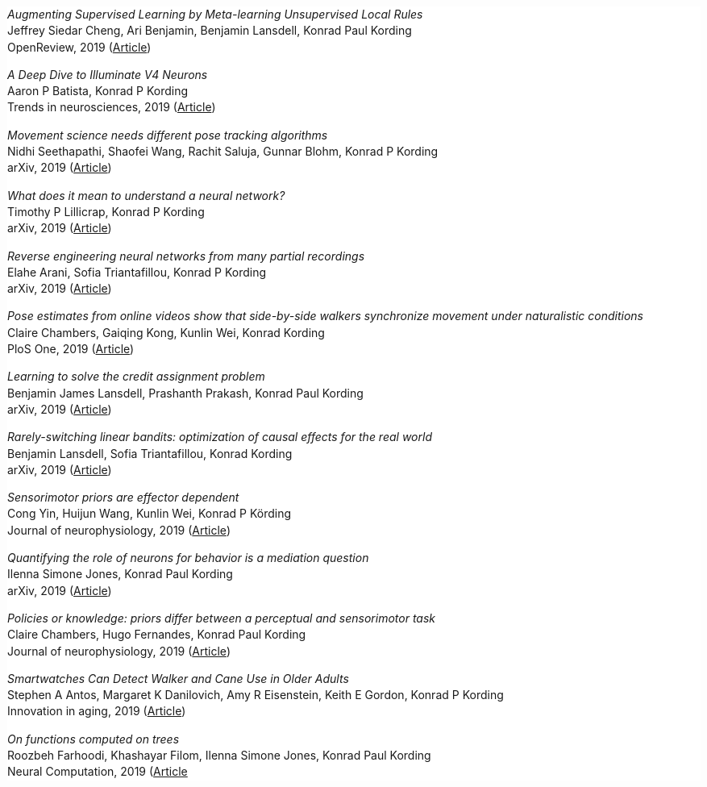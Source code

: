_Augmenting Supervised Learning by Meta-learning Unsupervised Local Rules_<br>
Jeffrey Siedar Cheng, Ari Benjamin, Benjamin Lansdell, Konrad Paul Kording<br>
OpenReview, 2019 ([Article](https://openreview.net/pdf?id=HJlKNmFIUB))

_A Deep Dive to Illuminate V4 Neurons_<br>
Aaron P Batista, Konrad P Kording<br>
Trends in neurosciences, 2019 ([Article](https://www.sciencedirect.com/science/article/pii/S0166223619301110?via%3Dihub))

_Movement science needs different pose tracking algorithms_<br>
Nidhi Seethapathi, Shaofei Wang, Rachit Saluja, Gunnar Blohm, Konrad P Kording<br>
arXiv, 2019 ([Article](https://arxiv.org/pdf/1907.10226))

_What does it mean to understand a neural network?_<br>
Timothy P Lillicrap, Konrad P Kording<br>
arXiv, 2019 ([Article](https://arxiv.org/pdf/1907.06374))

_Reverse engineering neural networks from many partial recordings_<br>
Elahe Arani, Sofia Triantafillou, Konrad P Kording<br>
arXiv, 2019 ([Article](https://arxiv.org/pdf/1907.01588))

_Pose estimates from online videos show that side-by-side walkers synchronize movement under naturalistic conditions_<br>
Claire Chambers, Gaiqing Kong, Kunlin Wei, Konrad Kording<br>
PloS One, 2019 ([Article](https://journals.plos.org/plosone/article?id=10.1371/journal.pone.0217861))

_Learning to solve the credit assignment problem_<br>
Benjamin James Lansdell, Prashanth Prakash, Konrad Paul Kording<br>
arXiv, 2019 ([Article](https://arxiv.org/pdf/1906.00889))

_Rarely-switching linear bandits: optimization of causal effects for the real world_<br>
Benjamin Lansdell, Sofia Triantafillou, Konrad Kording<br>
arXiv, 2019 ([Article](https://arxiv.org/pdf/1905.13121))

_Sensorimotor priors are effector dependent_<br>
Cong Yin, Huijun Wang, Kunlin Wei, Konrad P Körding<br>
Journal of neurophysiology, 2019 ([Article](https://www.physiology.org/doi/pdfplus/10.1152/jn.00228.2018))


_Quantifying the role of neurons for behavior is a mediation question_<br>
Ilenna Simone Jones, Konrad Paul Kording<br>
arXiv, 2019 ([Article](https://arxiv.org/pdf/1905.02024))

_Policies or knowledge: priors differ between a perceptual and sensorimotor task_<br>
Claire Chambers, Hugo Fernandes, Konrad Paul Kording<br>
Journal of neurophysiology, 2019 ([Article](https://www.physiology.org/doi/pdf/10.1152/jn.00035.2018))

_Smartwatches Can Detect Walker and Cane Use in Older Adults_<br>
Stephen A Antos, Margaret K Danilovich, Amy R Eisenstein, Keith E Gordon, Konrad P Kording<br>
Innovation in aging, 2019 ([Article](https://academic.oup.com/innovateage/article/3/1/igz008/5476372))

_On functions computed on trees_<br>
Roozbeh Farhoodi, Khashayar Filom, Ilenna Simone Jones, Konrad Paul Kording<br>
Neural Computation, 2019 ([Article](https://arxiv.org/pdf/1904.02309.pdf)

